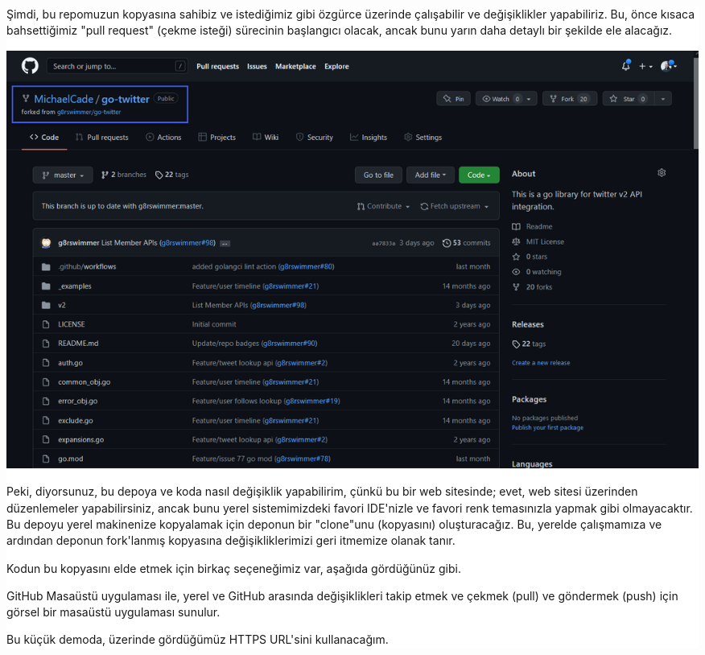 Şimdi, bu repomuzun kopyasına sahibiz ve istediğimiz gibi özgürce üzerinde çalışabilir ve değişiklikler yapabiliriz. Bu, önce kısaca bahsettiğimiz "pull request" (çekme isteği) sürecinin başlangıcı olacak, ancak bunu yarın daha detaylı bir şekilde ele alacağız.

![](Images/Day40_Git23.png)

Peki, diyorsunuz, bu depoya ve koda nasıl değişiklik yapabilirim, çünkü bu bir web sitesinde; evet, web sitesi üzerinden düzenlemeler yapabilirsiniz, ancak bunu yerel sistemimizdeki favori IDE'nizle ve favori renk temasınızla yapmak gibi olmayacaktır. Bu depoyu yerel makinenize kopyalamak için deponun bir "clone"unu (kopyasını) oluşturacağız. Bu, yerelde çalışmamıza ve ardından deponun fork'lanmış kopyasına değişikliklerimizi geri itmemize olanak tanır.

Kodun bu kopyasını elde etmek için birkaç seçeneğimiz var, aşağıda gördüğünüz gibi.

GitHub Masaüstü uygulaması ile, yerel ve GitHub arasında değişiklikleri takip etmek ve çekmek (pull) ve göndermek (push) için görsel bir masaüstü uygulaması sunulur.

Bu küçük demoda, üzerinde gördüğümüz HTTPS URL'sini kullanacağım.
